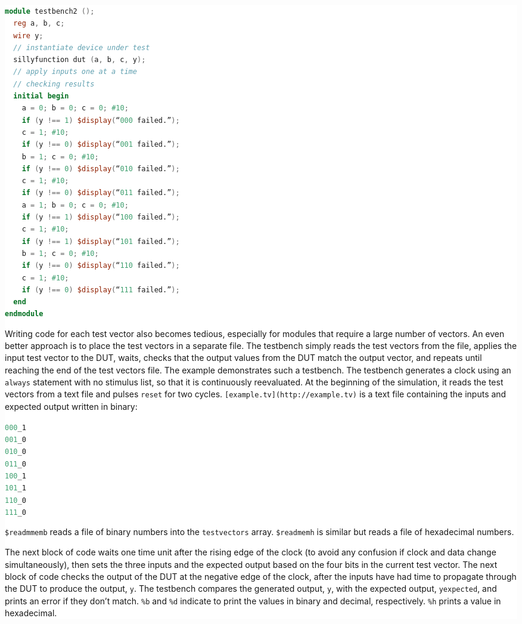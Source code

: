 ```verilog
module testbench2 ();
  reg a, b, c;
  wire y;
  // instantiate device under test
  sillyfunction dut (a, b, c, y);
  // apply inputs one at a time
  // checking results
  initial begin
    a = 0; b = 0; c = 0; #10;
    if (y !== 1) $display(“000 failed.”);
    c = 1; #10;
    if (y !== 0) $display(“001 failed.”);
    b = 1; c = 0; #10;
    if (y !== 0) $display(“010 failed.”);
    c = 1; #10;
    if (y !== 0) $display(“011 failed.”);
    a = 1; b = 0; c = 0; #10;
    if (y !== 1) $display(“100 failed.”);
    c = 1; #10;
    if (y !== 1) $display(“101 failed.”);
    b = 1; c = 0; #10;
    if (y !== 0) $display(“110 failed.”);
    c = 1; #10;
    if (y !== 0) $display(“111 failed.”);
  end
endmodule
```

Writing code for each test vector also becomes tedious, especially for modules that require a large number of vectors. An even better approach is to place the test vectors in a separate file. The testbench simply reads the test vectors from the file, applies the input test vector to the DUT, waits, checks that the output values from the DUT match the output vector, and repeats until reaching the end of the test vectors file. The example demonstrates such a testbench. The testbench generates a clock using an `always` statement with no stimulus list, so that it is continuously reevaluated. At the beginning of the simulation, it reads the test vectors from a text file and pulses `reset` for two cycles. `[example.tv](http://example.tv)` is a text file containing the inputs and expected output written in binary: 

```verilog
000_1
001_0
010_0
011_0
100_1
101_1
110_0
111_0
```

`$readmmemb` reads a file of binary numbers into the `testvectors` array. `$readmemh` is similar but reads a file of hexadecimal numbers.

The next block of code waits one time unit after the rising edge of the clock (to avoid any confusion if clock and data change simultaneously), then sets the three inputs and the expected output based on the four bits in the current test vector. The next block of code checks the output of the DUT at the negative edge of the clock, after the inputs have had time to propagate through the DUT to produce the output, `y`. The testbench compares the generated output, `y`, with the expected output, `yexpected`, and prints an error if they don’t match. `%b` and `%d` indicate to print the values in binary and decimal, respectively. `%h` prints a value in hexadecimal.
